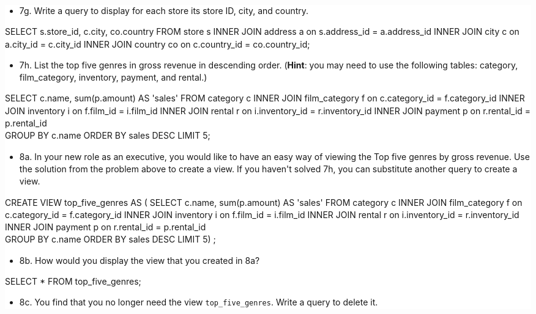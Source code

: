* 7g. Write a query to display for each store its store ID, city, and country.

SELECT s.store_id, c.city, co.country
FROM store s
INNER JOIN address a
    on s.address_id = a.address_id
INNER JOIN city c
	on a.city_id = c.city_id
INNER JOIN country co
	on c.country_id = co.country_id;

* 7h. List the top five genres in gross revenue in descending order. (**Hint**: you may need to use the following tables: category, film_category, inventory, payment, and rental.)

SELECT c.name, sum(p.amount) AS 'sales'
FROM category c
INNER JOIN film_category f
    on c.category_id = f.category_id
INNER JOIN inventory i
	on f.film_id = i.film_id
INNER JOIN rental r
	on i.inventory_id = r.inventory_id
INNER JOIN payment p
	on r.rental_id = p.rental_id    
GROUP BY c.name
ORDER BY sales DESC
LIMIT 5;

* 8a. In your new role as an executive, you would like to have an easy way of viewing the Top five genres by gross revenue. Use the solution from the problem above to create a view. If you haven't solved 7h, you can substitute another query to create a view.

CREATE VIEW top_five_genres AS
(
SELECT c.name, sum(p.amount) AS 'sales'
FROM category c
INNER JOIN film_category f
    on c.category_id = f.category_id
INNER JOIN inventory i
	on f.film_id = i.film_id
INNER JOIN rental r
	on i.inventory_id = r.inventory_id
INNER JOIN payment p
	on r.rental_id = p.rental_id    
GROUP BY c.name
ORDER BY sales DESC
LIMIT 5)
;

* 8b. How would you display the view that you created in 8a?

SELECT * FROM top_five_genres;

* 8c. You find that you no longer need the view `top_five_genres`. Write a query to delete it.
